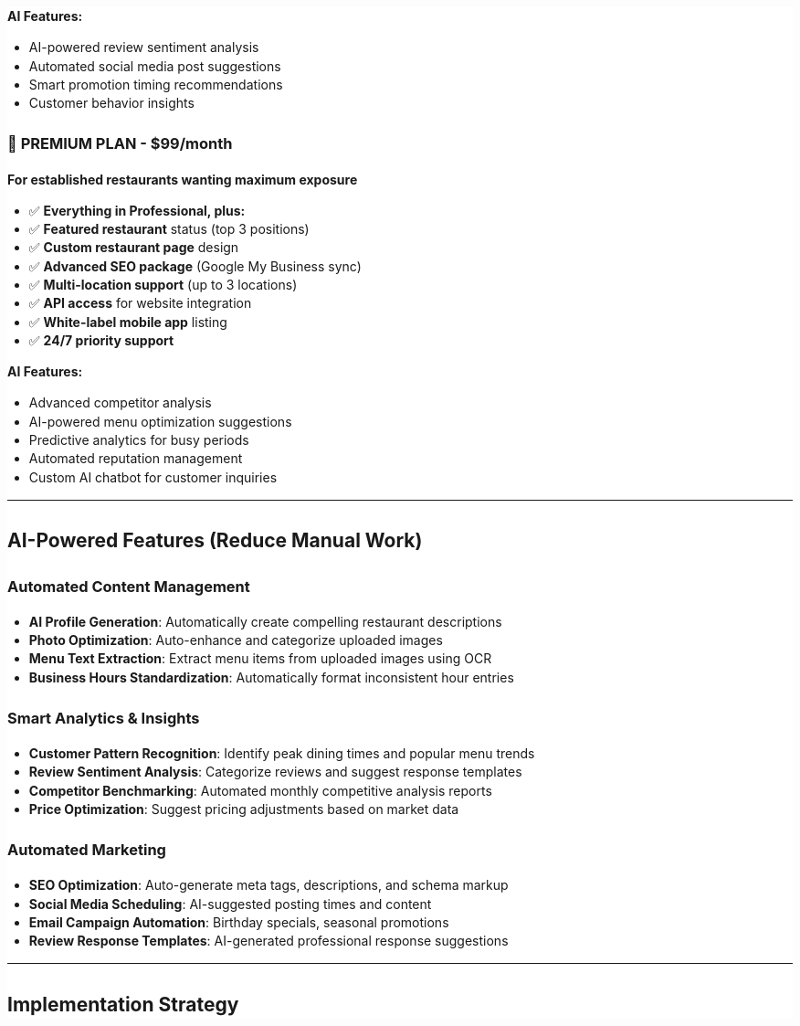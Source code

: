 **AI Features:**
- AI-powered review sentiment analysis
- Automated social media post suggestions
- Smart promotion timing recommendations
- Customer behavior insights

### 🥇 **PREMIUM PLAN - $99/month**
**For established restaurants wanting maximum exposure**
- ✅ **Everything in Professional, plus:**
- ✅ **Featured restaurant** status (top 3 positions)
- ✅ **Custom restaurant page** design
- ✅ **Advanced SEO package** (Google My Business sync)
- ✅ **Multi-location support** (up to 3 locations)
- ✅ **API access** for website integration
- ✅ **White-label mobile app** listing
- ✅ **24/7 priority support**

**AI Features:**
- Advanced competitor analysis
- AI-powered menu optimization suggestions
- Predictive analytics for busy periods
- Automated reputation management
- Custom AI chatbot for customer inquiries

---

## AI-Powered Features (Reduce Manual Work)

### Automated Content Management
- **AI Profile Generation**: Automatically create compelling restaurant descriptions
- **Photo Optimization**: Auto-enhance and categorize uploaded images
- **Menu Text Extraction**: Extract menu items from uploaded images using OCR
- **Business Hours Standardization**: Automatically format inconsistent hour entries

### Smart Analytics & Insights
- **Customer Pattern Recognition**: Identify peak dining times and popular menu trends
- **Review Sentiment Analysis**: Categorize reviews and suggest response templates
- **Competitor Benchmarking**: Automated monthly competitive analysis reports
- **Price Optimization**: Suggest pricing adjustments based on market data

### Automated Marketing
- **SEO Optimization**: Auto-generate meta tags, descriptions, and schema markup
- **Social Media Scheduling**: AI-suggested posting times and content
- **Email Campaign Automation**: Birthday specials, seasonal promotions
- **Review Response Templates**: AI-generated professional response suggestions

---

## Implementation Strategy
